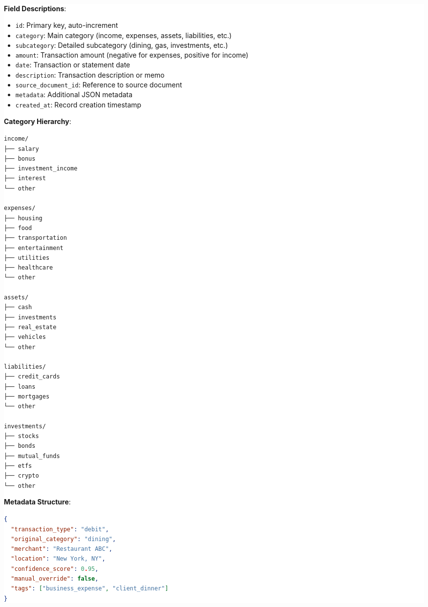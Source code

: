 **Field Descriptions**:
- `id`: Primary key, auto-increment
- `category`: Main category (income, expenses, assets, liabilities, etc.)
- `subcategory`: Detailed subcategory (dining, gas, investments, etc.)
- `amount`: Transaction amount (negative for expenses, positive for income)
- `date`: Transaction or statement date
- `description`: Transaction description or memo
- `source_document_id`: Reference to source document
- `metadata`: Additional JSON metadata
- `created_at`: Record creation timestamp

**Category Hierarchy**:
```
income/
├── salary
├── bonus
├── investment_income
├── interest
└── other

expenses/
├── housing
├── food
├── transportation
├── entertainment
├── utilities
├── healthcare
└── other

assets/
├── cash
├── investments
├── real_estate
├── vehicles
└── other

liabilities/
├── credit_cards
├── loans
├── mortgages
└── other

investments/
├── stocks
├── bonds
├── mutual_funds
├── etfs
├── crypto
└── other
```

**Metadata Structure**:
```json
{
  "transaction_type": "debit",
  "original_category": "dining",
  "merchant": "Restaurant ABC",
  "location": "New York, NY",
  "confidence_score": 0.95,
  "manual_override": false,
  "tags": ["business_expense", "client_dinner"]
}
```
